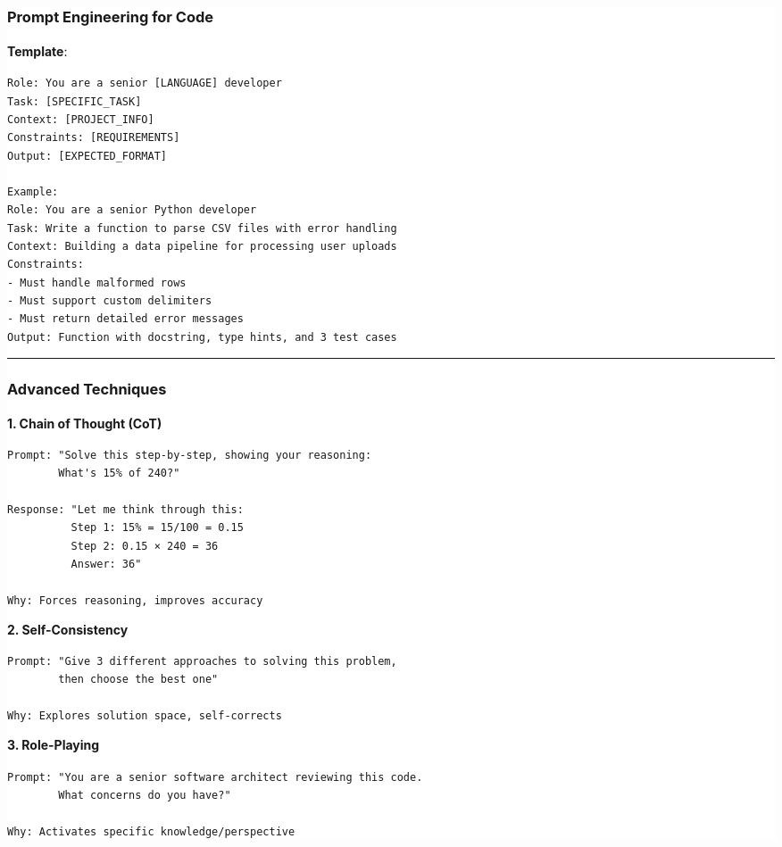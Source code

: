 
### Prompt Engineering for Code

**Template**:
```
Role: You are a senior [LANGUAGE] developer
Task: [SPECIFIC_TASK]
Context: [PROJECT_INFO]
Constraints: [REQUIREMENTS]
Output: [EXPECTED_FORMAT]

Example:
Role: You are a senior Python developer
Task: Write a function to parse CSV files with error handling
Context: Building a data pipeline for processing user uploads
Constraints:
- Must handle malformed rows
- Must support custom delimiters
- Must return detailed error messages
Output: Function with docstring, type hints, and 3 test cases
```

---

### Advanced Techniques

**1. Chain of Thought (CoT)**
```
Prompt: "Solve this step-by-step, showing your reasoning:
        What's 15% of 240?"

Response: "Let me think through this:
          Step 1: 15% = 15/100 = 0.15
          Step 2: 0.15 × 240 = 36
          Answer: 36"

Why: Forces reasoning, improves accuracy
```

**2. Self-Consistency**
```
Prompt: "Give 3 different approaches to solving this problem,
        then choose the best one"

Why: Explores solution space, self-corrects
```

**3. Role-Playing**
```
Prompt: "You are a senior software architect reviewing this code.
        What concerns do you have?"

Why: Activates specific knowledge/perspective
```
